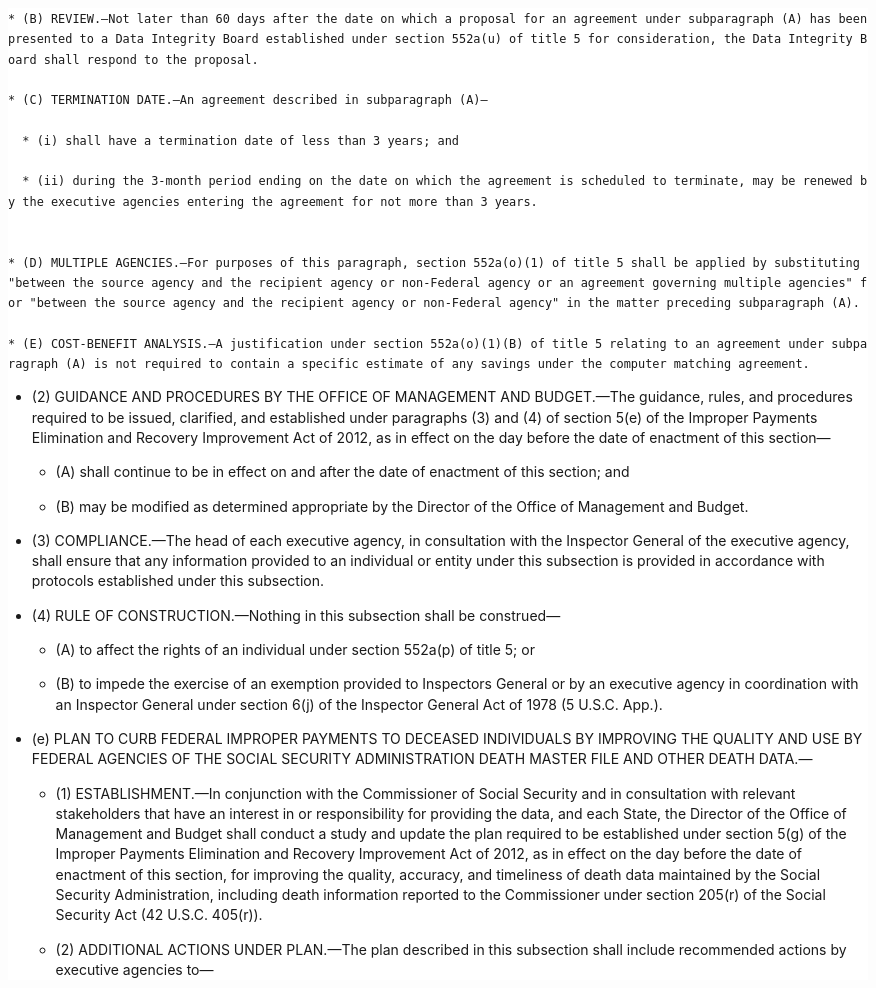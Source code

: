     * (B) REVIEW.—Not later than 60 days after the date on which a proposal for an agreement under subparagraph (A) has been presented to a Data Integrity Board established under section 552a(u) of title 5 for consideration, the Data Integrity Board shall respond to the proposal.

    * (C) TERMINATION DATE.—An agreement described in subparagraph (A)—

      * (i) shall have a termination date of less than 3 years; and

      * (ii) during the 3-month period ending on the date on which the agreement is scheduled to terminate, may be renewed by the executive agencies entering the agreement for not more than 3 years.


    * (D) MULTIPLE AGENCIES.—For purposes of this paragraph, section 552a(o)(1) of title 5 shall be applied by substituting "between the source agency and the recipient agency or non-Federal agency or an agreement governing multiple agencies" for "between the source agency and the recipient agency or non-Federal agency" in the matter preceding subparagraph (A).

    * (E) COST-BENEFIT ANALYSIS.—A justification under section 552a(o)(1)(B) of title 5 relating to an agreement under subparagraph (A) is not required to contain a specific estimate of any savings under the computer matching agreement.


  * (2) GUIDANCE AND PROCEDURES BY THE OFFICE OF MANAGEMENT AND BUDGET.—The guidance, rules, and procedures required to be issued, clarified, and established under paragraphs (3) and (4) of section 5(e) of the Improper Payments Elimination and Recovery Improvement Act of 2012, as in effect on the day before the date of enactment of this section—

    * (A) shall continue to be in effect on and after the date of enactment of this section; and

    * (B) may be modified as determined appropriate by the Director of the Office of Management and Budget.


  * (3) COMPLIANCE.—The head of each executive agency, in consultation with the Inspector General of the executive agency, shall ensure that any information provided to an individual or entity under this subsection is provided in accordance with protocols established under this subsection.

  * (4) RULE OF CONSTRUCTION.—Nothing in this subsection shall be construed—

    * (A) to affect the rights of an individual under section 552a(p) of title 5; or

    * (B) to impede the exercise of an exemption provided to Inspectors General or by an executive agency in coordination with an Inspector General under section 6(j) of the Inspector General Act of 1978 (5 U.S.C. App.).


* (e) PLAN TO CURB FEDERAL IMPROPER PAYMENTS TO DECEASED INDIVIDUALS BY IMPROVING THE QUALITY AND USE BY FEDERAL AGENCIES OF THE SOCIAL SECURITY ADMINISTRATION DEATH MASTER FILE AND OTHER DEATH DATA.—

  * (1) ESTABLISHMENT.—In conjunction with the Commissioner of Social Security and in consultation with relevant stakeholders that have an interest in or responsibility for providing the data, and each State, the Director of the Office of Management and Budget shall conduct a study and update the plan required to be established under section 5(g) of the Improper Payments Elimination and Recovery Improvement Act of 2012, as in effect on the day before the date of enactment of this section, for improving the quality, accuracy, and timeliness of death data maintained by the Social Security Administration, including death information reported to the Commissioner under section 205(r) of the Social Security Act (42 U.S.C. 405(r)).

  * (2) ADDITIONAL ACTIONS UNDER PLAN.—The plan described in this subsection shall include recommended actions by executive agencies to—

